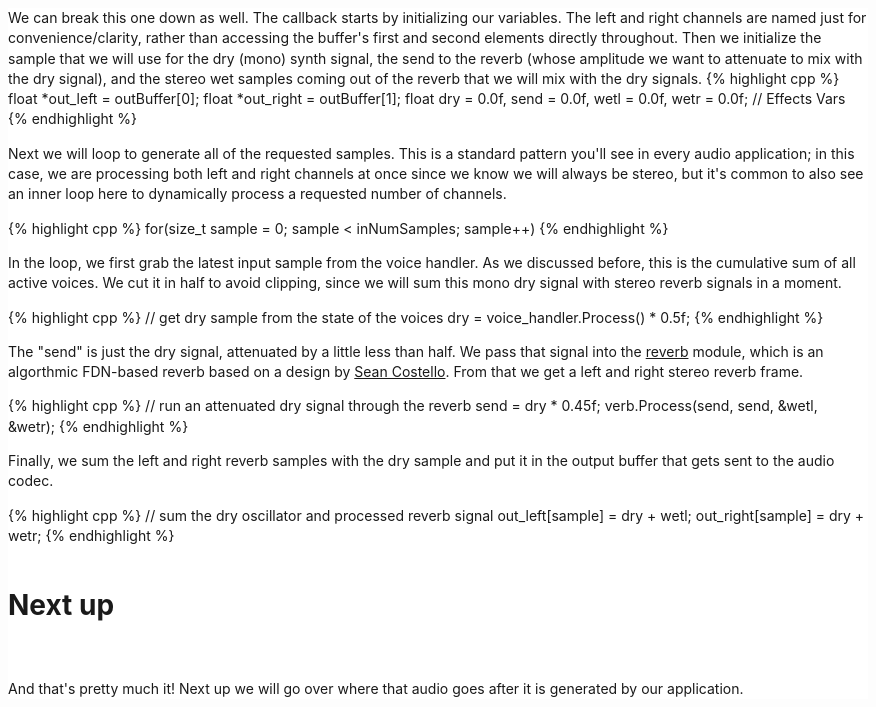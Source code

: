 We can break this one down as well. The callback starts by initializing our variables. The left and right channels are named just for convenience/clarity,
rather than accessing the buffer's first and second elements directly throughout. Then we initialize the sample that we will use for the dry (mono) synth signal,
the send to the reverb (whose amplitude we want to attenuate to mix with the dry signal), and the stereo wet samples coming out of the reverb that we will mix with the dry signals.
{% highlight cpp %}
float *out_left = outBuffer[0];
float *out_right = outBuffer[1];
float dry = 0.0f, send = 0.0f, wetl = 0.0f, wetr = 0.0f; // Effects Vars
{% endhighlight %}

Next we will loop to generate all of the requested samples. This is a standard pattern you'll see in every audio application; in this case, we are
processing both left and right channels at once since we know we will always be stereo, but it's common to also see an inner loop here to dynamically
process a requested number of channels.

{% highlight cpp %}
for(size_t sample = 0; sample < inNumSamples; sample++)
{% endhighlight %}

In the loop, we first grab the latest input sample from the voice handler. As we discussed before, this is the cumulative sum of all active voices.
We cut it in half to avoid clipping, since we will sum this mono dry signal with stereo reverb signals in a moment.

{% highlight cpp %}
// get dry sample from the state of the voices
dry  = voice_handler.Process() * 0.5f; 
{% endhighlight %}

The "send" is just the dry signal, attenuated by a little less than half. We pass that signal into the [reverb](https://csound.com/docs/manual/reverbsc.html) module,
which is an algorthmic FDN-based reverb based on a design by [Sean Costello](https://valhalladsp.com/about/). From that we get a left and right stereo reverb frame.

{% highlight cpp %}
// run an attenuated dry signal through the reverb
send = dry * 0.45f;
verb.Process(send, send, &wetl, &wetr);
{% endhighlight %}

Finally, we sum the left and right reverb samples with the dry sample and put it in the output buffer that gets sent to the audio codec.

{% highlight cpp %}
// sum the dry oscillator and processed reverb signal
out_left[sample]  = dry + wetl;
out_right[sample] = dry + wetr;
{% endhighlight %}

# Next up
<br>

And that's pretty much it! Next up we will go over where that audio goes after it is generated by our application.

